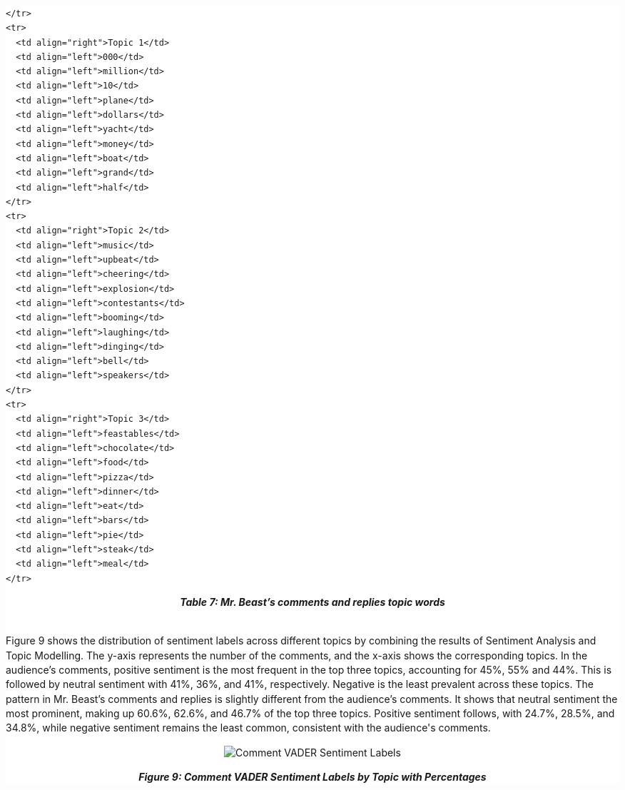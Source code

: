    </tr>
    <tr>
      <td align="right">Topic 1</td>
      <td align="left">000</td>
      <td align="left">million</td>
      <td align="left">10</td>
      <td align="left">plane</td>
      <td align="left">dollars</td>
      <td align="left">yacht</td>
      <td align="left">money</td>
      <td align="left">boat</td>
      <td align="left">grand</td>
      <td align="left">half</td>
    </tr>
    <tr>
      <td align="right">Topic 2</td>
      <td align="left">music</td>
      <td align="left">upbeat</td>
      <td align="left">cheering</td>
      <td align="left">explosion</td>
      <td align="left">contestants</td>
      <td align="left">booming</td>
      <td align="left">laughing</td>
      <td align="left">dinging</td>
      <td align="left">bell</td>
      <td align="left">speakers</td>
    </tr>
    <tr>
      <td align="right">Topic 3</td>
      <td align="left">feastables</td>
      <td align="left">chocolate</td>
      <td align="left">food</td>
      <td align="left">pizza</td>
      <td align="left">dinner</td>
      <td align="left">eat</td>
      <td align="left">bars</td>
      <td align="left">pie</td>
      <td align="left">steak</td>
      <td align="left">meal</td>
    </tr>
  </tbody>
</table>
<p align="center"><b><i>Table 7: Mr. Beast’s comments and replies topic words</i></b></p>

</br>
Figure 9 shows the distribution of sentiment labels across different topics by combining the results of Sentiment Analysis and Topic Modelling. The y-axis represents the number of the comments, and the x-axis shows the corresponding topics. In the audience’s comments, positive sentiment is the most frequent in the top three topics, accounting for 45%, 55% and 44%. This is followed by neutral sentiment with 41%, 36%, and 41%, respectively. Negative is the least prevalent across these topics. The pattern in Mr. Beast’s comments and replies is slightly different from the audience’s comments. It shows that neutral sentiment the most prominent, making up 60.6%, 62.6%, and 46.7% of the top three topics. Positive sentiment follows, with 24.7%, 28.5%, and 34.8%, while negative sentiment remains the least common, consistent with the audience's comments. 
<p></p>
<p align="center">
  <img width="930" alt="Comment VADER Sentiment Labels" src="https://github.com/user-attachments/assets/72c7f8b3-4894-462f-a0dc-5d044cc41209">
</p>
<p align="center"><b><i>Figure 9: Comment VADER Sentiment Labels by Topic with Percentages</b></i></p>

